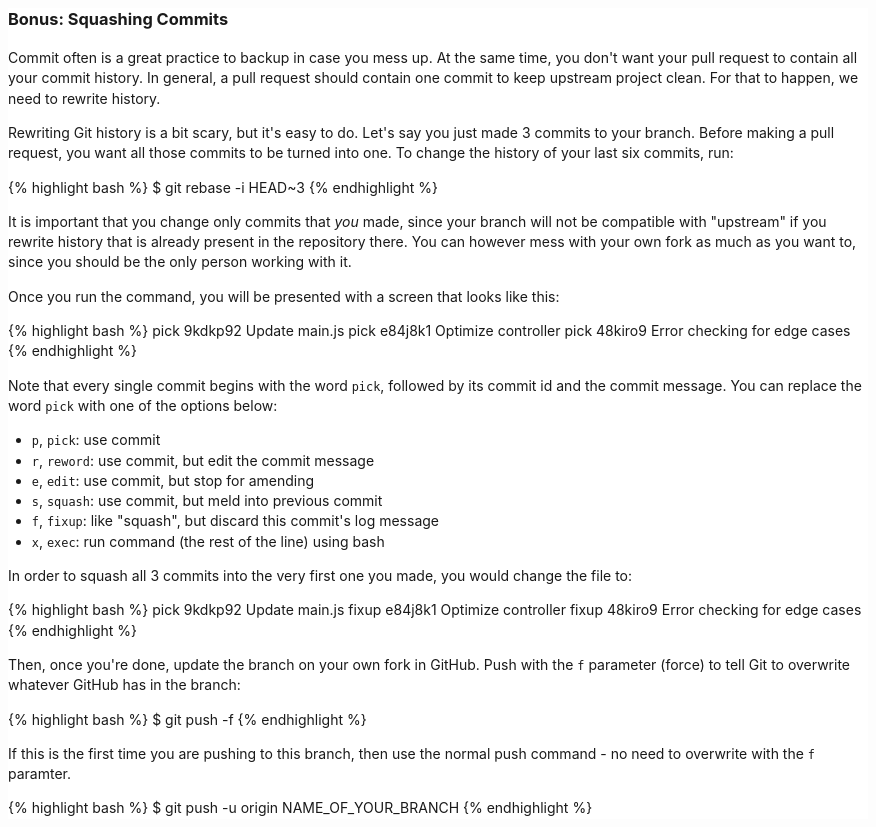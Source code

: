 ### Bonus: Squashing Commits
Commit often is a great practice to backup in case you mess up. At the same time, you don't want your pull request to contain all your commit history. In general, a pull request should contain one commit to keep upstream project clean. For that to happen, we need to rewrite history.

Rewriting Git history is a bit scary, but it's easy to do. Let's say you just made 3 commits to your branch. Before making a pull request, you want all those commits to be turned into one. To change the history of your last six commits, run:

{% highlight bash %}
$ git rebase -i HEAD~3
{% endhighlight %}

It is important that you change only commits that *you* made, since your branch will not be compatible with "upstream" if you rewrite history that is already present in the repository there. You can however mess with your own fork as much as you want to, since you should be the only person working with it.

Once you run the command, you will be presented with a screen that looks like this:

{% highlight bash %}
pick 9kdkp92 Update main.js
pick e84j8k1 Optimize controller
pick 48kiro9 Error checking for edge cases
{% endhighlight %}

Note that every single commit begins with the word `pick`, followed by its commit id and the commit message. You can replace the word `pick` with one of the options below:

 * `p`, `pick`: use commit
 * `r`, `reword`: use commit, but edit the commit message
 * `e`, `edit`: use commit, but stop for amending
 * `s`, `squash`: use commit, but meld into previous commit
 * `f`, `fixup`: like "squash", but discard this commit's log message
 * `x`, `exec`: run command (the rest of the line) using bash

In order to squash all 3 commits into the very first one you made, you would change the file to:

{% highlight bash %}
pick 9kdkp92 Update main.js
fixup e84j8k1 Optimize controller
fixup 48kiro9 Error checking for edge cases
{% endhighlight %}

Then, once you're done, update the branch on your own fork in GitHub. Push with the `f` parameter (force) to tell Git to overwrite whatever GitHub has in the branch:

{% highlight bash %}
$ git push -f
{% endhighlight %}

If this is the first time you are pushing to this branch, then use the normal push command - no need to overwrite with the `f` paramter.

{% highlight bash %}
$ git push -u origin NAME_OF_YOUR_BRANCH
{% endhighlight %}
